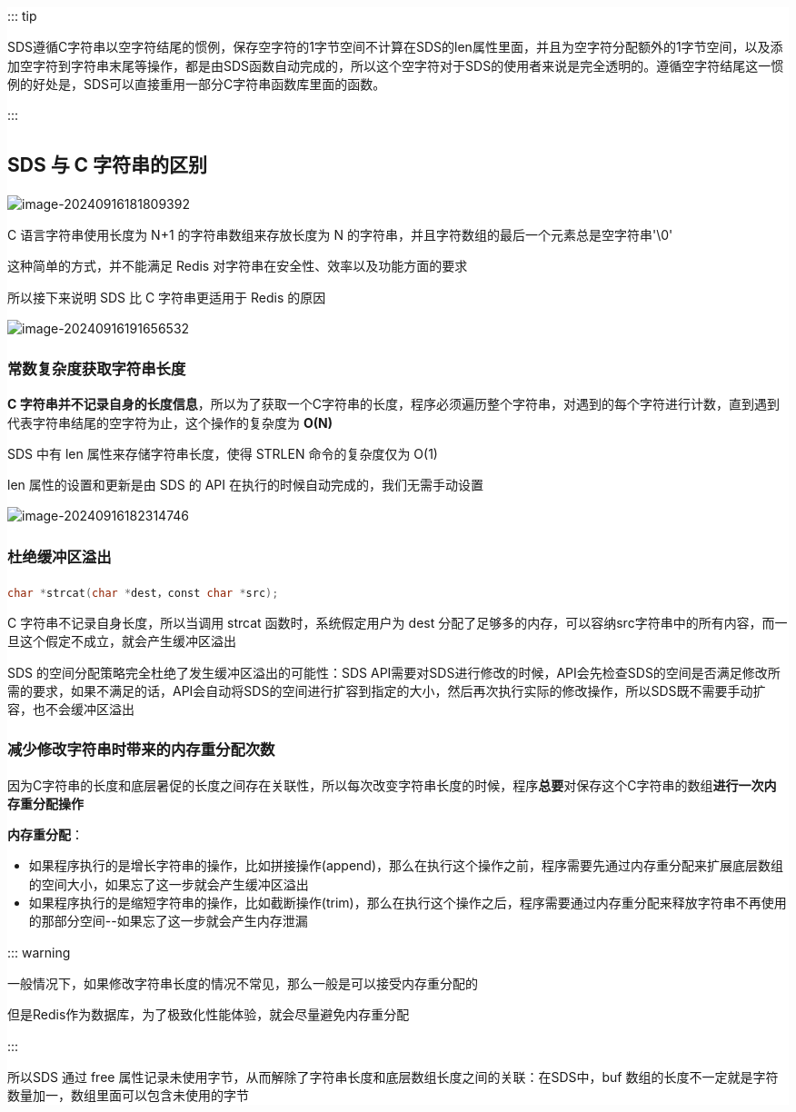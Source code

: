 ::: tip

SDS遵循C字符串以空字符结尾的惯例，保存空字符的1字节空间不计算在SDS的len属性里面，并且为空字符分配额外的1字节空间，以及添加空字符到字符串末尾等操作，都是由SDS函数自动完成的，所以这个空字符对于SDS的使用者来说是完全透明的。遵循空字符结尾这一惯例的好处是，SDS可以直接重用一部分C字符串函数库里面的函数。

:::

## SDS  与 C 字符串的区别

![image-20240916181809392](https://echo798.oss-cn-shenzhen.aliyuncs.com/img/202409161818417.png)

C 语言字符串使用长度为 N+1 的字符串数组来存放长度为 N 的字符串，并且字符数组的最后一个元素总是空字符串'\0'

这种简单的方式，并不能满足 Redis 对字符串在安全性、效率以及功能方面的要求

所以接下来说明 SDS 比 C 字符串更适用于 Redis 的原因

![image-20240916191656532](https://echo798.oss-cn-shenzhen.aliyuncs.com/img/202409161916583.png)

### 常数复杂度获取字符串长度

**C 字符串并不记录自身的长度信息**，所以为了获取一个C字符串的长度，程序必须遍历整个字符串，对遇到的每个字符进行计数，直到遇到代表字符串结尾的空字符为止，这个操作的复杂度为 **O(N)**

SDS 中有 len 属性来存储字符串长度，使得 STRLEN 命令的复杂度仅为 O(1)

len 属性的设置和更新是由 SDS 的 API 在执行的时候自动完成的，我们无需手动设置

![image-20240916182314746](https://echo798.oss-cn-shenzhen.aliyuncs.com/img/202409161823786.png)

### 杜绝缓冲区溢出

```c
char *strcat(char *dest，const char *src);
```

C 字符串不记录自身长度，所以当调用 strcat 函数时，系统假定用户为 dest 分配了足够多的内存，可以容纳src字符串中的所有内容，而一旦这个假定不成立，就会产生缓冲区溢出

SDS 的空间分配策略完全杜绝了发生缓冲区溢出的可能性：SDS API需要对SDS进行修改的时候，API会先检查SDS的空间是否满足修改所需的要求，如果不满足的话，API会自动将SDS的空间进行扩容到指定的大小，然后再次执行实际的修改操作，所以SDS既不需要手动扩容，也不会缓冲区溢出

### 减少修改字符串时带来的内存重分配次数

因为C字符串的长度和底层暑促的长度之间存在关联性，所以每次改变字符串长度的时候，程序**总要**对保存这个C字符串的数组**进行一次内存重分配操作**

**内存重分配**：

* 如果程序执行的是增长字符串的操作，比如拼接操作(append)，那么在执行这个操作之前，程序需要先通过内存重分配来扩展底层数组的空间大小，如果忘了这一步就会产生缓冲区溢出
* 如果程序执行的是缩短字符串的操作，比如截断操作(trim)，那么在执行这个操作之后，程序需要通过内存重分配来释放字符串不再使用的那部分空间--如果忘了这一步就会产生内存泄漏

::: warning

一般情况下，如果修改字符串长度的情况不常见，那么一般是可以接受内存重分配的

但是Redis作为数据库，为了极致化性能体验，就会尽量避免内存重分配

:::

所以SDS 通过 free 属性记录未使用字节，从而解除了字符串长度和底层数组长度之间的关联：在SDS中，buf 数组的长度不一定就是字符数量加一，数组里面可以包含未使用的字节
